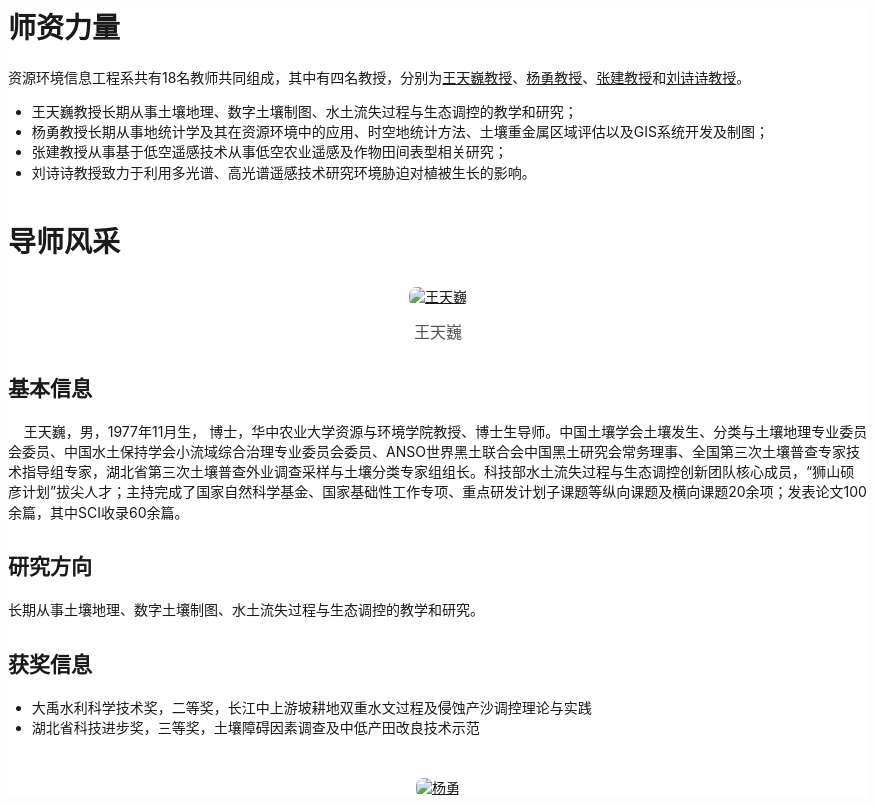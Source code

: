 # 师资力量
 资源环境信息工程系共有18名教师共同组成，其中有四名教授，分别为[王天巍教授](https://faculty.hzau.edu.cn/wangtianwei/zh_CN/index.htm)、[杨勇教授](https://zyhj.hzau.edu.cn/info/1183/7641.htm)、[张建教授](https://zyhj.hzau.edu.cn/info/1183/7649.htm)和[刘诗诗教授](https://zyhj.hzau.edu.cn/info/1183/7650.htm)。
- 王天巍教授长期从事土壤地理、数字土壤制图、水土流失过程与生态调控的教学和研究；
- 杨勇教授长期从事地统计学及其在资源环境中的应用、时空地统计方法、土壤重金属区域评估以及GIS系统开发及制图；
- 张建教授从事基于低空遥感技术从事低空农业遥感及作物田间表型相关研究；
- 刘诗诗教授致力于利用多光谱、高光谱遥感技术研究环境胁迫对植被生长的影响。
# 导师风采

<div style="text-align: center; margin: 24px 0;">

  <a href="https://faculty.hzau.edu.cn/wangtianwei/zh_CN/index.htm" target="_blank" style="display: inline-block;">
    <img 
      src="https://img20.360buyimg.com/openfeedback/jfs/t20260625/296261/12/8987/13035/682d322eFc5abe1dd/b8e3a6c2c721a6cf.png" 
      alt="王天巍" 
      style="width: 300px; height: auto; border-radius: 8px; cursor: pointer;"
    >
  </a>

  <div style="margin-top: 14px; font-size: 16px; color: #555;">
    王天巍
  </div>
</div>

## 基本信息
&nbsp;&nbsp;&nbsp;&nbsp;王天巍，男，1977年11月生， 博士，华中农业大学资源与环境学院教授、博士生导师。中国土壤学会土壤发生、分类与土壤地理专业委员会委员、中国水土保持学会小流域综合治理专业委员会委员、ANSO世界黑土联合会中国黑土研究会常务理事、全国第三次土壤普查专家技术指导组专家，湖北省第三次土壤普查外业调查采样与土壤分类专家组组长。科技部水土流失过程与生态调控创新团队核心成员，“狮山硕彦计划”拔尖人才；主持完成了国家自然科学基金、国家基础性工作专项、重点研发计划子课题等纵向课题及横向课题20余项；发表论文100余篇，其中SCI收录60余篇。
## 研究方向
长期从事土壤地理、数字土壤制图、水土流失过程与生态调控的教学和研究。
## 获奖信息
- 大禹水利科学技术奖，二等奖，长江中上游坡耕地双重水文过程及侵蚀产沙调控理论与实践
- 湖北省科技进步奖，三等奖，土壤障碍因素调查及中低产田改良技术示范
# 
<div style="text-align: center; margin: 24px 0;">

  <a href="https://zyhj.hzau.edu.cn/info/1183/7641.htm" target="_blank" style="display: inline-block;">
    <img 
      src="https://img20.360buyimg.com/openfeedback/jfs/t20260625/315690/11/2619/3876/682d2c9dFdc4f68a4/4cc3d72fe7eea2e5.jpg" 
      alt="杨勇" 
      style="width: 300px; height: auto; border-radius: 8px; cursor: pointer;"
    >
  </a>
